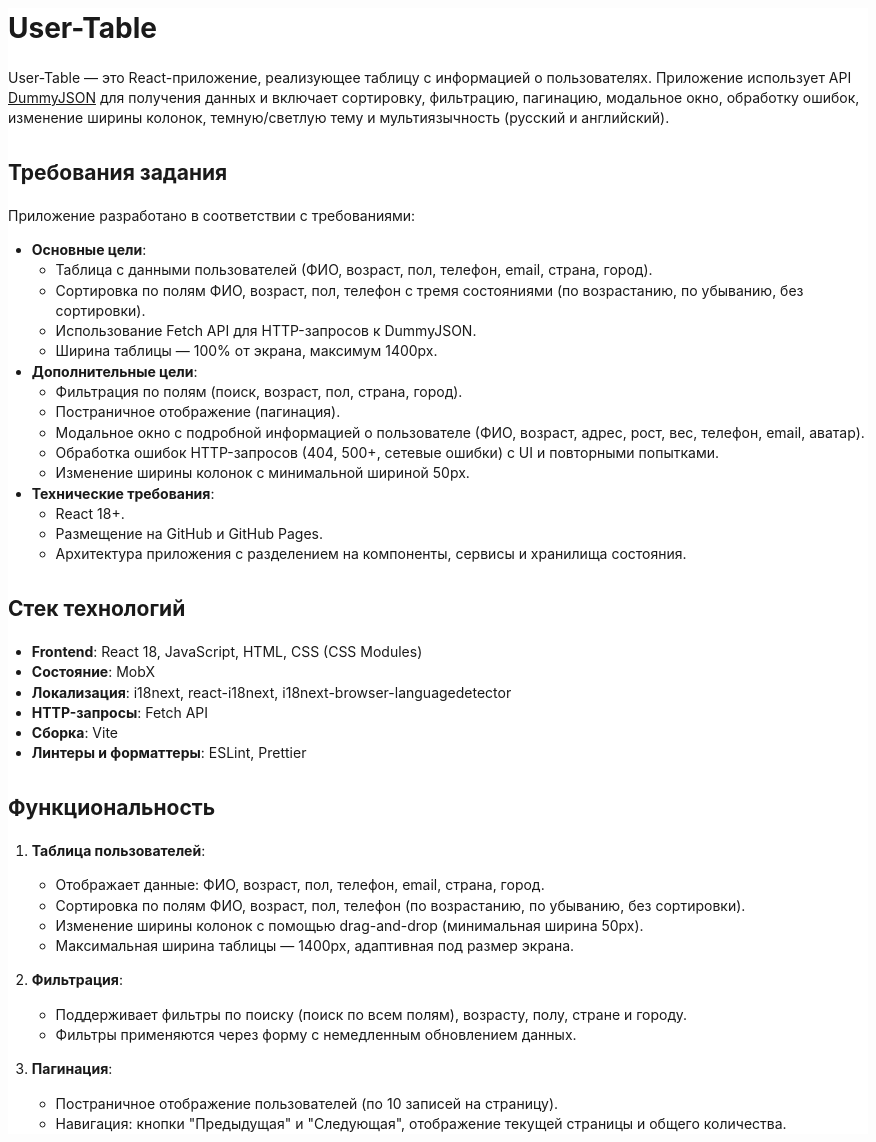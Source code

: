 # User-Table

User-Table — это React-приложение, реализующее таблицу с информацией о пользователях. Приложение использует API [DummyJSON](https://dummyjson.com/docs/users) для получения данных и включает сортировку, фильтрацию, пагинацию, модальное окно, обработку ошибок, изменение ширины колонок, темную/светлую тему и мультиязычность (русский и английский).

## Требования задания

Приложение разработано в соответствии с требованиями:
- **Основные цели**:
  - Таблица с данными пользователей (ФИО, возраст, пол, телефон, email, страна, город).
  - Сортировка по полям ФИО, возраст, пол, телефон с тремя состояниями (по возрастанию, по убыванию, без сортировки).
  - Использование Fetch API для HTTP-запросов к DummyJSON.
  - Ширина таблицы — 100% от экрана, максимум 1400px.
- **Дополнительные цели**:
  - Фильтрация по полям (поиск, возраст, пол, страна, город).
  - Постраничное отображение (пагинация).
  - Модальное окно с подробной информацией о пользователе (ФИО, возраст, адрес, рост, вес, телефон, email, аватар).
  - Обработка ошибок HTTP-запросов (404, 500+, сетевые ошибки) с UI и повторными попытками.
  - Изменение ширины колонок с минимальной шириной 50px.
- **Технические требования**:
  - React 18+.
  - Размещение на GitHub и GitHub Pages.
  - Архитектура приложения с разделением на компоненты, сервисы и хранилища состояния.

## Стек технологий

- **Frontend**: React 18, JavaScript, HTML, CSS (CSS Modules)
- **Состояние**: MobX
- **Локализация**: i18next, react-i18next, i18next-browser-languagedetector
- **HTTP-запросы**: Fetch API
- **Сборка**: Vite
- **Линтеры и форматтеры**: ESLint, Prettier

## Функциональность

1. **Таблица пользователей**:
   - Отображает данные: ФИО, возраст, пол, телефон, email, страна, город.
   - Сортировка по полям ФИО, возраст, пол, телефон (по возрастанию, по убыванию, без сортировки).
   - Изменение ширины колонок с помощью drag-and-drop (минимальная ширина 50px).
   - Максимальная ширина таблицы — 1400px, адаптивная под размер экрана.

2. **Фильтрация**:
   - Поддерживает фильтры по поиску (поиск по всем полям), возрасту, полу, стране и городу.
   - Фильтры применяются через форму с немедленным обновлением данных.

3. **Пагинация**:
   - Постраничное отображение пользователей (по 10 записей на страницу).
   - Навигация: кнопки "Предыдущая" и "Следующая", отображение текущей страницы и общего количества.
